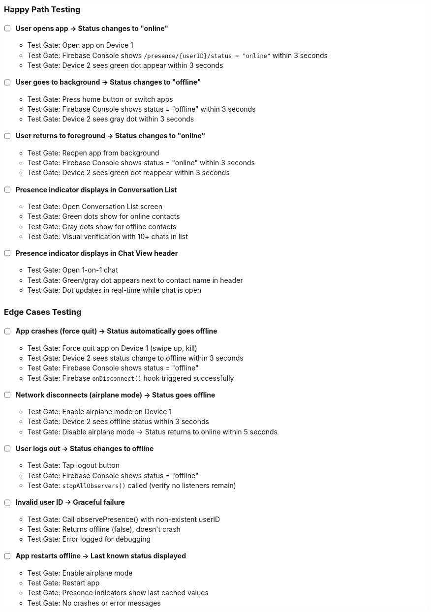 ### Happy Path Testing

- [ ] **User opens app → Status changes to "online"**
  - Test Gate: Open app on Device 1
  - Test Gate: Firebase Console shows `/presence/{userID}/status = "online"` within 3 seconds
  - Test Gate: Device 2 sees green dot appear within 3 seconds

- [ ] **User goes to background → Status changes to "offline"**
  - Test Gate: Press home button or switch apps
  - Test Gate: Firebase Console shows status = "offline" within 3 seconds
  - Test Gate: Device 2 sees gray dot within 3 seconds

- [ ] **User returns to foreground → Status changes to "online"**
  - Test Gate: Reopen app from background
  - Test Gate: Firebase Console shows status = "online" within 3 seconds
  - Test Gate: Device 2 sees green dot reappear within 3 seconds

- [ ] **Presence indicator displays in Conversation List**
  - Test Gate: Open Conversation List screen
  - Test Gate: Green dots show for online contacts
  - Test Gate: Gray dots show for offline contacts
  - Test Gate: Visual verification with 10+ chats in list

- [ ] **Presence indicator displays in Chat View header**
  - Test Gate: Open 1-on-1 chat
  - Test Gate: Green/gray dot appears next to contact name in header
  - Test Gate: Dot updates in real-time while chat is open

### Edge Cases Testing

- [ ] **App crashes (force quit) → Status automatically goes offline**
  - Test Gate: Force quit app on Device 1 (swipe up, kill)
  - Test Gate: Device 2 sees status change to offline within 3 seconds
  - Test Gate: Firebase Console shows status = "offline"
  - Test Gate: Firebase `onDisconnect()` hook triggered successfully

- [ ] **Network disconnects (airplane mode) → Status goes offline**
  - Test Gate: Enable airplane mode on Device 1
  - Test Gate: Device 2 sees offline status within 3 seconds
  - Test Gate: Disable airplane mode → Status returns to online within 5 seconds

- [ ] **User logs out → Status changes to offline**
  - Test Gate: Tap logout button
  - Test Gate: Firebase Console shows status = "offline"
  - Test Gate: `stopAllObservers()` called (verify no listeners remain)

- [ ] **Invalid user ID → Graceful failure**
  - Test Gate: Call observePresence() with non-existent userID
  - Test Gate: Returns offline (false), doesn't crash
  - Test Gate: Error logged for debugging

- [ ] **App restarts offline → Last known status displayed**
  - Test Gate: Enable airplane mode
  - Test Gate: Restart app
  - Test Gate: Presence indicators show last cached values
  - Test Gate: No crashes or error messages
